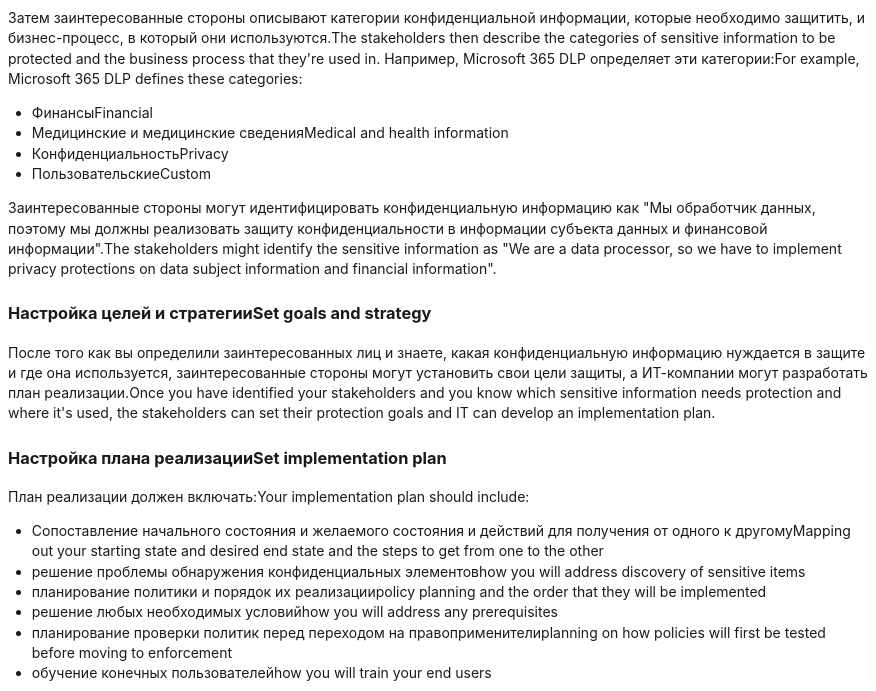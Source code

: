 <span data-ttu-id="3ef76-142">Затем заинтересованные стороны описывают категории конфиденциальной информации, которые необходимо защитить, и бизнес-процесс, в который они используются.</span><span class="sxs-lookup"><span data-stu-id="3ef76-142">The stakeholders then describe the categories of sensitive information to be protected and the business process that they're used in.</span></span> <span data-ttu-id="3ef76-143">Например, Microsoft 365 DLP определяет эти категории:</span><span class="sxs-lookup"><span data-stu-id="3ef76-143">For example, Microsoft 365 DLP defines these categories:</span></span>

- <span data-ttu-id="3ef76-144">Финансы</span><span class="sxs-lookup"><span data-stu-id="3ef76-144">Financial</span></span> 
- <span data-ttu-id="3ef76-145">Медицинские и медицинские сведения</span><span class="sxs-lookup"><span data-stu-id="3ef76-145">Medical and health information</span></span>
- <span data-ttu-id="3ef76-146">Конфиденциальность</span><span class="sxs-lookup"><span data-stu-id="3ef76-146">Privacy</span></span>
- <span data-ttu-id="3ef76-147">Пользовательские</span><span class="sxs-lookup"><span data-stu-id="3ef76-147">Custom</span></span>

<span data-ttu-id="3ef76-148">Заинтересованные стороны могут идентифицировать конфиденциальную информацию как "Мы обработчик данных, поэтому мы должны реализовать защиту конфиденциальности в информации субъекта данных и финансовой информации".</span><span class="sxs-lookup"><span data-stu-id="3ef76-148">The stakeholders might identify the sensitive information as "We are a data processor, so we have to implement privacy protections on data subject information and financial information".</span></span>

 
  

### <a name="set-goals-and-strategy"></a><span data-ttu-id="3ef76-149">Настройка целей и стратегии</span><span class="sxs-lookup"><span data-stu-id="3ef76-149">Set goals and strategy</span></span>

<span data-ttu-id="3ef76-150">После того как вы определили заинтересованных лиц и знаете, какая конфиденциальную информацию нуждается в защите и где она используется, заинтересованные стороны могут установить свои цели защиты, а ИТ-компании могут разработать план реализации.</span><span class="sxs-lookup"><span data-stu-id="3ef76-150">Once you have identified your stakeholders and you know which sensitive information needs protection and where it's used, the stakeholders can set their protection goals and IT can develop an implementation plan.</span></span> 


 

### <a name="set-implementation-plan"></a><span data-ttu-id="3ef76-151">Настройка плана реализации</span><span class="sxs-lookup"><span data-stu-id="3ef76-151">Set implementation plan</span></span>

<span data-ttu-id="3ef76-152">План реализации должен включать:</span><span class="sxs-lookup"><span data-stu-id="3ef76-152">Your implementation plan should include:</span></span>

- <span data-ttu-id="3ef76-153">Сопоставление начального состояния и желаемого состояния и действий для получения от одного к другому</span><span class="sxs-lookup"><span data-stu-id="3ef76-153">Mapping out your starting state and desired end state and the steps to get from one to the other</span></span>
- <span data-ttu-id="3ef76-154">решение проблемы обнаружения конфиденциальных элементов</span><span class="sxs-lookup"><span data-stu-id="3ef76-154">how you will address discovery of sensitive items</span></span>
- <span data-ttu-id="3ef76-155">планирование политики и порядок их реализации</span><span class="sxs-lookup"><span data-stu-id="3ef76-155">policy planning and the order that they will be implemented</span></span>
- <span data-ttu-id="3ef76-156">решение любых необходимых условий</span><span class="sxs-lookup"><span data-stu-id="3ef76-156">how you will address any prerequisites</span></span>
- <span data-ttu-id="3ef76-157">планирование проверки политик перед переходом на правоприменители</span><span class="sxs-lookup"><span data-stu-id="3ef76-157">planning on how policies will first be tested before moving to enforcement</span></span>
- <span data-ttu-id="3ef76-158">обучение конечных пользователей</span><span class="sxs-lookup"><span data-stu-id="3ef76-158">how you will train your end users</span></span>